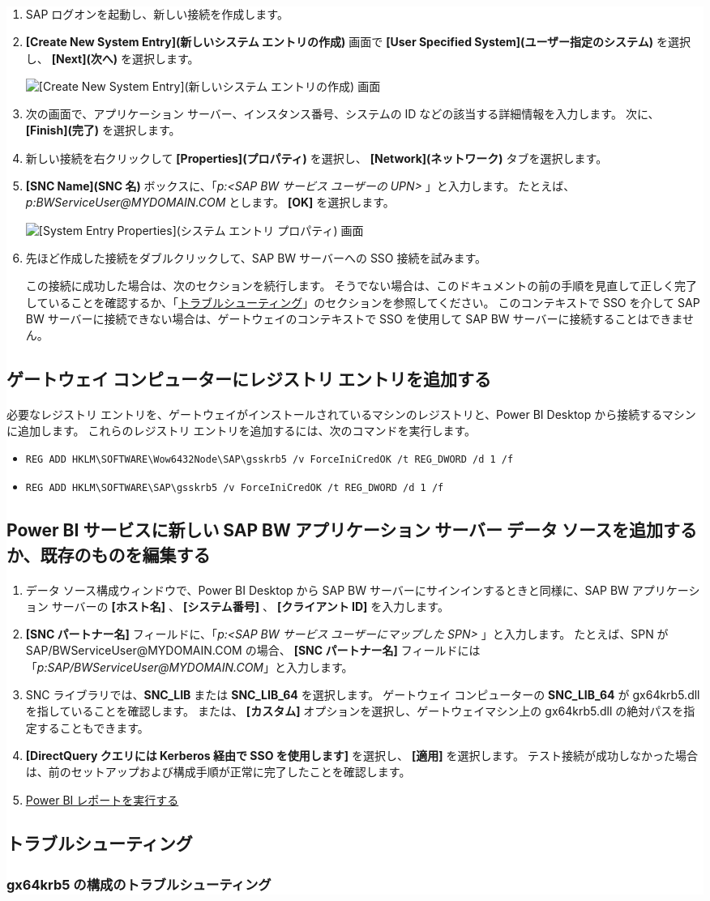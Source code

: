 1. SAP ログオンを起動し、新しい接続を作成します。

1. **[Create New System Entry]\(新しいシステム エントリの作成\)** 画面で **[User Specified System]\(ユーザー指定のシステム\)** を選択し、 **[Next]\(次へ\)** を選択します。

    ![[Create New System Entry]\(新しいシステム エントリの作成\) 画面](media/service-gateway-sso-kerberos/new-system-entry.png)

1. 次の画面で、アプリケーション サーバー、インスタンス番号、システムの ID などの該当する詳細情報を入力します。 次に、 **[Finish]\(完了\)** を選択します。

1. 新しい接続を右クリックして **[Properties]\(プロパティ\)** を選択し、 **[Network]\(ネットワーク\)** タブを選択します。 

1. **[SNC Name]\(SNC 名\)** ボックスに、「*p:&lt;SAP BW サービス ユーザーの UPN&gt;* 」と入力します。 たとえば、*p:BWServiceUser\@MYDOMAIN.COM* とします。 **[OK]** を選択します。

    ![[System Entry Properties]\(システム エントリ プロパティ\) 画面](media/service-gateway-sso-kerberos/system-entry-properties.png)

1. 先ほど作成した接続をダブルクリックして、SAP BW サーバーへの SSO 接続を試みます。 

   この接続に成功した場合は、次のセクションを続行します。 そうでない場合は、このドキュメントの前の手順を見直して正しく完了していることを確認するか、「[トラブルシューティング](#troubleshooting)」のセクションを参照してください。 このコンテキストで SSO を介して SAP BW サーバーに接続できない場合は、ゲートウェイのコンテキストで SSO を使用して SAP BW サーバーに接続することはできません。

## <a name="add-registry-entries-to-the-gateway-machine"></a>ゲートウェイ コンピューターにレジストリ エントリを追加する

必要なレジストリ エントリを、ゲートウェイがインストールされているマシンのレジストリと、Power BI Desktop から接続するマシンに追加します。 これらのレジストリ エントリを追加するには、次のコマンドを実行します。

- ```REG ADD HKLM\SOFTWARE\Wow6432Node\SAP\gsskrb5 /v ForceIniCredOK /t REG_DWORD /d 1 /f```

- ```REG ADD HKLM\SOFTWARE\SAP\gsskrb5 /v ForceIniCredOK /t REG_DWORD /d 1 /f```

## <a name="add-a-new-sap-bw-application-server-data-source-to-the-power-bi-service-or-edit-an-existing-one"></a>Power BI サービスに新しい SAP BW アプリケーション サーバー データ ソースを追加するか、既存のものを編集する

1. データ ソース構成ウィンドウで、Power BI Desktop から SAP BW サーバーにサインインするときと同様に、SAP BW アプリケーション サーバーの **[ホスト名]** 、 **[システム番号]** 、 **[クライアント ID]** を入力します。

1. **[SNC パートナー名]** フィールドに、「*p:&lt;SAP BW サービス ユーザーにマップした SPN&gt;* 」と入力します。 たとえば、SPN が SAP/BWServiceUser\@MYDOMAIN.COM の場合、 **[SNC パートナー名]** フィールドには「*p:SAP/BWServiceUser\@MYDOMAIN.COM*」と入力します。

1. SNC ライブラリでは、**SNC\_LIB** または **SNC\_LIB\_64** を選択します。 ゲートウェイ コンピューターの **SNC\_LIB\_64** が gx64krb5.dll を指していることを確認します。 または、 **[カスタム]** オプションを選択し、ゲートウェイマシン上の gx64krb5.dll の絶対パスを指定することもできます。

1. **[DirectQuery クエリには Kerberos 経由で SSO を使用します]** を選択し、 **[適用]** を選択します。 テスト接続が成功しなかった場合は、前のセットアップおよび構成手順が正常に完了したことを確認します。

1. [Power BI レポートを実行する](service-gateway-sso-kerberos.md#run-a-power-bi-report)

## <a name="troubleshooting"></a>トラブルシューティング

### <a name="troubleshoot-gx64krb5-configuration"></a>gx64krb5 の構成のトラブルシューティング
